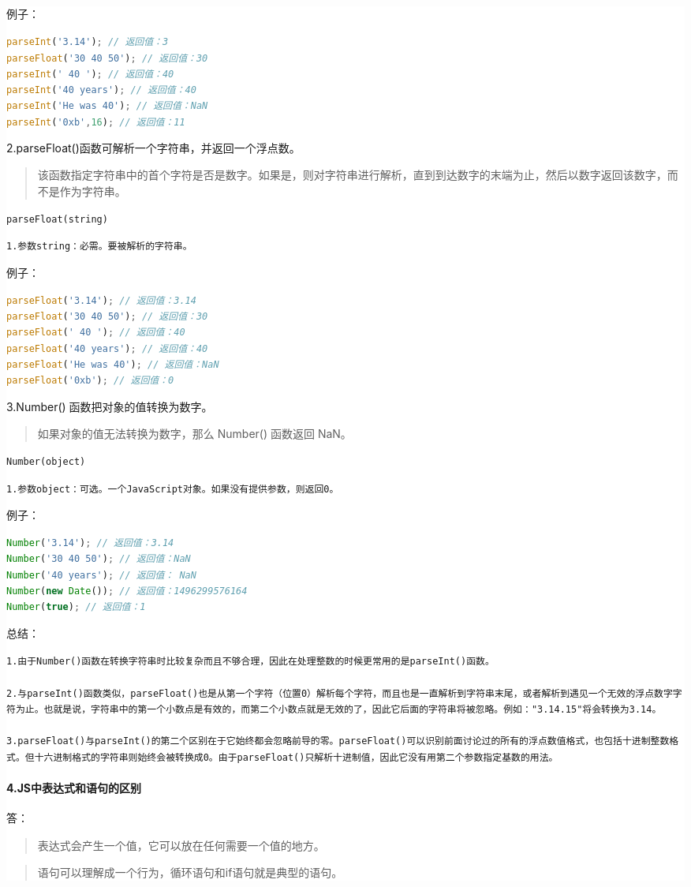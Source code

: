 例子：
```javascript
parseInt('3.14'); // 返回值：3
parseFloat('30 40 50'); // 返回值：30
parseInt(' 40 '); // 返回值：40
parseInt('40 years'); // 返回值：40
parseInt('He was 40'); // 返回值：NaN
parseInt('0xb',16); // 返回值：11
```
2.parseFloat()函数可解析一个字符串，并返回一个浮点数。

> 该函数指定字符串中的首个字符是否是数字。如果是，则对字符串进行解析，直到到达数字的末端为止，然后以数字返回该数字，而不是作为字符串。

`parseFloat(string)`

    1.参数string：必需。要被解析的字符串。
    
例子：
```javascript
parseFloat('3.14'); // 返回值：3.14
parseFloat('30 40 50'); // 返回值：30
parseFloat(' 40 '); // 返回值：40
parseFloat('40 years'); // 返回值：40
parseFloat('He was 40'); // 返回值：NaN
parseFloat('0xb'); // 返回值：0
````

3.Number() 函数把对象的值转换为数字。
> 如果对象的值无法转换为数字，那么 Number() 函数返回 NaN。

`Number(object)`

    1.参数object：可选。一个JavaScript对象。如果没有提供参数，则返回0。
    
例子：
```javascript
Number('3.14'); // 返回值：3.14
Number('30 40 50'); // 返回值：NaN
Number('40 years'); // 返回值： NaN
Number(new Date()); // 返回值：1496299576164
Number(true); // 返回值：1
````
总结：

    1.由于Number()函数在转换字符串时比较复杂而且不够合理，因此在处理整数的时候更常用的是parseInt()函数。
        
    2.与parseInt()函数类似，parseFloat()也是从第一个字符（位置0）解析每个字符，而且也是一直解析到字符串末尾，或者解析到遇见一个无效的浮点数字字符为止。也就是说，字符串中的第一个小数点是有效的，而第二个小数点就是无效的了，因此它后面的字符串将被忽略。例如："3.14.15"将会转换为3.14。
    
    3.parseFloat()与parseInt()的第二个区别在于它始终都会忽略前导的零。parseFloat()可以识别前面讨论过的所有的浮点数值格式，也包括十进制整数格式。但十六进制格式的字符串则始终会被转换成0。由于parseFloat()只解析十进制值，因此它没有用第二个参数指定基数的用法。

#### 4.JS中表达式和语句的区别

答：
>表达式会产生一个值，它可以放在任何需要一个值的地方。

>语句可以理解成一个行为，循环语句和if语句就是典型的语句。
